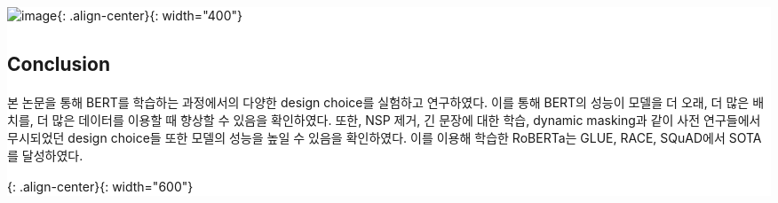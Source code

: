 ![image](https://user-images.githubusercontent.com/47516855/136814238-2a3a97d3-ef2f-4e8d-b352-b635ead97ab7.png){: .align-center}{: width="400"}


## Conclusion

본 논문을 통해 BERT를 학습하는 과정에서의 다양한 design choice를 실험하고 연구하였다. 이를 통해 BERT의 성능이 모델을 더 오래, 더 많은 배치를, 더 많은 데이터를 이용할 때 향상할 수 있음을 확인하였다. 또한, NSP 제거, 긴 문장에 대한 학습, dynamic masking과 같이 사전 연구들에서 무시되었던 design choice들 또한 모델의 성능을 높일 수 있음을 확인하였다. 이를 이용해 학습한 RoBERTa는 GLUE, RACE, SQuAD에서 SOTA를 달성하였다.

{: .align-center}{: width="600"}